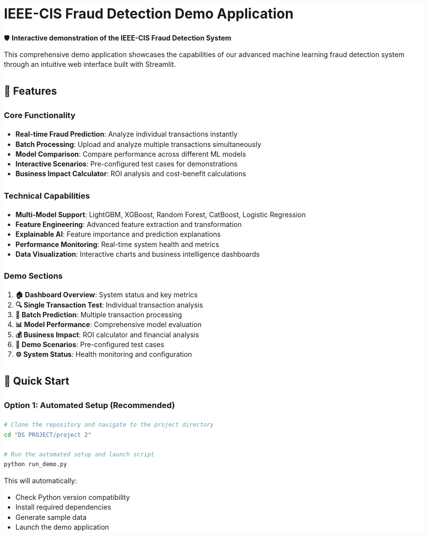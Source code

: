 # IEEE-CIS Fraud Detection Demo Application

🛡️ **Interactive demonstration of the IEEE-CIS Fraud Detection System**

This comprehensive demo application showcases the capabilities of our advanced machine learning fraud detection system through an intuitive web interface built with Streamlit.

## 🌟 Features

### Core Functionality
- **Real-time Fraud Prediction**: Analyze individual transactions instantly
- **Batch Processing**: Upload and analyze multiple transactions simultaneously
- **Model Comparison**: Compare performance across different ML models
- **Interactive Scenarios**: Pre-configured test cases for demonstrations
- **Business Impact Calculator**: ROI analysis and cost-benefit calculations

### Technical Capabilities
- **Multi-Model Support**: LightGBM, XGBoost, Random Forest, CatBoost, Logistic Regression
- **Feature Engineering**: Advanced feature extraction and transformation
- **Explainable AI**: Feature importance and prediction explanations
- **Performance Monitoring**: Real-time system health and metrics
- **Data Visualization**: Interactive charts and business intelligence dashboards

### Demo Sections
1. **🏠 Dashboard Overview**: System status and key metrics
2. **🔍 Single Transaction Test**: Individual transaction analysis
3. **📁 Batch Prediction**: Multiple transaction processing
4. **📊 Model Performance**: Comprehensive model evaluation
5. **💰 Business Impact**: ROI calculator and financial analysis
6. **🎯 Demo Scenarios**: Pre-configured test cases
7. **⚙️ System Status**: Health monitoring and configuration

## 🚀 Quick Start

### Option 1: Automated Setup (Recommended)

```bash
# Clone the repository and navigate to the project directory
cd "DS PROJECT/project 2"

# Run the automated setup and launch script
python run_demo.py
```

This will automatically:
- Check Python version compatibility
- Install required dependencies
- Generate sample data
- Launch the demo application
